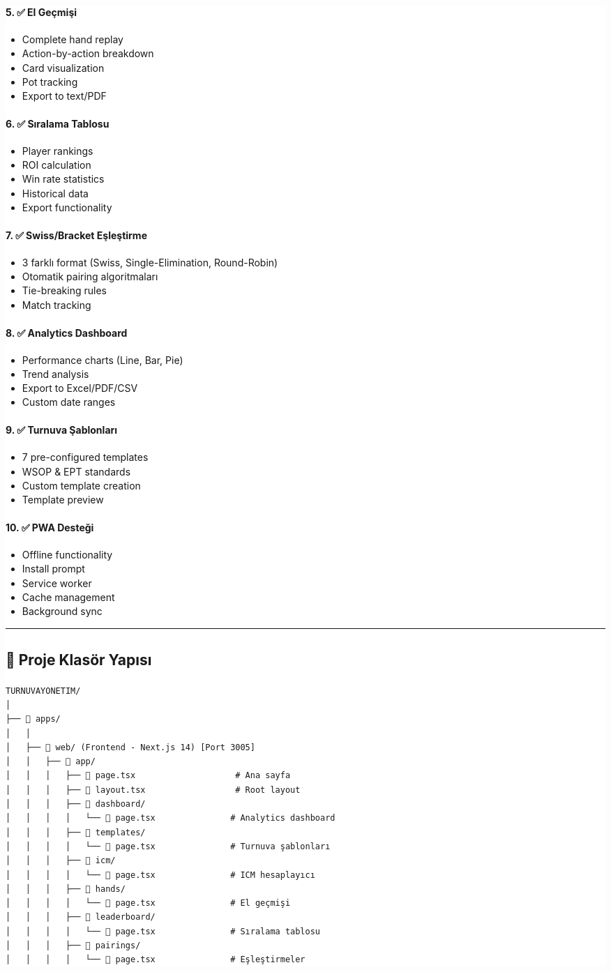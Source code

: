 #### 5. ✅ El Geçmişi
- Complete hand replay
- Action-by-action breakdown
- Card visualization
- Pot tracking
- Export to text/PDF

#### 6. ✅ Sıralama Tablosu
- Player rankings
- ROI calculation
- Win rate statistics
- Historical data
- Export functionality

#### 7. ✅ Swiss/Bracket Eşleştirme
- 3 farklı format (Swiss, Single-Elimination, Round-Robin)
- Otomatik pairing algoritmaları
- Tie-breaking rules
- Match tracking

#### 8. ✅ Analytics Dashboard
- Performance charts (Line, Bar, Pie)
- Trend analysis
- Export to Excel/PDF/CSV
- Custom date ranges

#### 9. ✅ Turnuva Şablonları
- 7 pre-configured templates
- WSOP & EPT standards
- Custom template creation
- Template preview

#### 10. ✅ PWA Desteği
- Offline functionality
- Install prompt
- Service worker
- Cache management
- Background sync

---

## 📁 Proje Klasör Yapısı

```
TURNUVAYONETIM/
│
├── 📁 apps/
│   │
│   ├── 📁 web/ (Frontend - Next.js 14) [Port 3005]
│   │   ├── 📁 app/
│   │   │   ├── 📄 page.tsx                    # Ana sayfa
│   │   │   ├── 📄 layout.tsx                  # Root layout
│   │   │   ├── 📁 dashboard/
│   │   │   │   └── 📄 page.tsx               # Analytics dashboard
│   │   │   ├── 📁 templates/
│   │   │   │   └── 📄 page.tsx               # Turnuva şablonları
│   │   │   ├── 📁 icm/
│   │   │   │   └── 📄 page.tsx               # ICM hesaplayıcı
│   │   │   ├── 📁 hands/
│   │   │   │   └── 📄 page.tsx               # El geçmişi
│   │   │   ├── 📁 leaderboard/
│   │   │   │   └── 📄 page.tsx               # Sıralama tablosu
│   │   │   ├── 📁 pairings/
│   │   │   │   └── 📄 page.tsx               # Eşleştirmeler
```